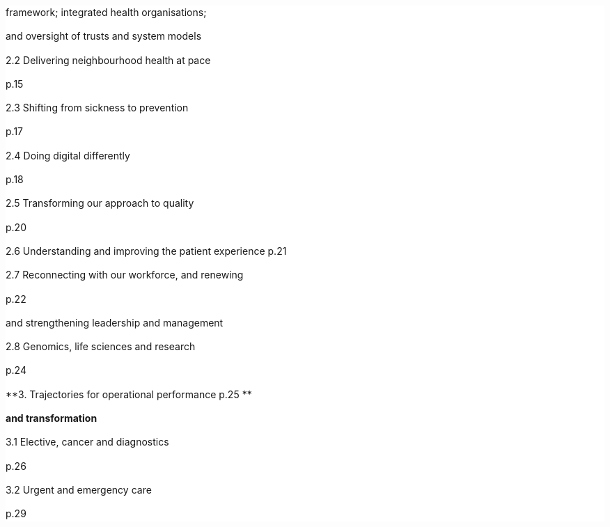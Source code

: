 


framework; integrated health organisations; 





and oversight of trusts and system models  



2.2 Delivering neighbourhood health at pace  

p.15



2.3 Shifting from sickness to prevention 

p.17



2.4 Doing digital differently  

p.18



2.5 Transforming our approach to quality 

p.20



2.6 Understanding and improving the patient experience p.21



2.7 Reconnecting with our workforce, and renewing 

p.22 





and strengthening leadership and management  



2.8 Genomics, life sciences and research 

p.24

**3. Trajectories for operational performance p.25 **



**and transformation** 



3.1 Elective, cancer and diagnostics 

p.26



3.2 Urgent and emergency care 

p.29

